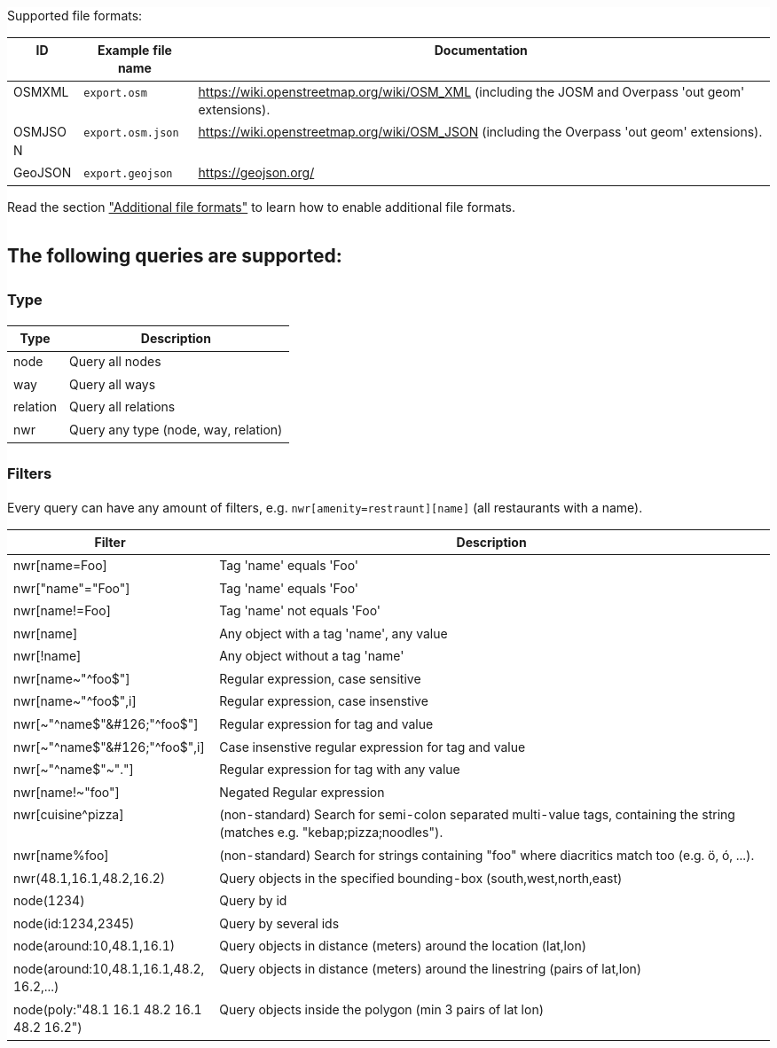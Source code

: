 Supported file formats:

| ID | Example file name | Documentation
|----|-------------------|---------------
| OSMXML | `export.osm` | https://wiki.openstreetmap.org/wiki/OSM_XML (including the JOSM and Overpass 'out geom' extensions).
| OSMJSON | `export.osm.json` | https://wiki.openstreetmap.org/wiki/OSM_JSON (including the Overpass 'out geom' extensions).
| GeoJSON | `export.geojson` | https://geojson.org/

Read the section ["Additional file formats"](#additional-file-formats) to learn how to enable additional file formats.

## The following queries are supported:
### Type
| Type | Description
|------|------------
| node | Query all nodes
| way  | Query all ways
| relation | Query all relations
| nwr  | Query any type (node, way, relation)

### Filters
Every query can have any amount of filters, e.g. `nwr[amenity=restraunt][name]` (all restaurants with a name).

| Filter               | Description                                |
|----------------------|--------------------------------------------|
| nwr[name=Foo]        | Tag 'name' equals 'Foo'                    |
| nwr["name"="Foo"]    | Tag 'name' equals 'Foo'                    |
| nwr[name!=Foo]       | Tag 'name' not equals 'Foo'                |
| nwr[name]            | Any object with a tag 'name', any value    |
| nwr[!name]           | Any object without a tag 'name'            |
| nwr[name&#126;"^foo$"]    | Regular expression, case sensitive         |
| nwr[name&#126;"^foo$",i]  | Regular expression, case insenstive        |
| nwr[&#126;"^name$"&#126;"^foo$"] | Regular expression for tag and value     |
| nwr[&#126;"^name$"&#126;"^foo$",i] | Case insenstive regular expression for tag and value |
| nwr[&#126;"^name$"&#126;"."]   | Regular expression for tag with any value  |
| nwr[name!&#126;"foo"]     | Negated Regular expression                 |
| nwr[cuisine^pizza]   | (non-standard) Search for semi-colon separated multi-value tags, containing the string (matches e.g. "kebap;pizza;noodles"). |
| nwr[name%foo]        | (non-standard) Search for strings containing "foo" where diacritics match too (e.g. ö, ó, ...). |
| nwr(48.1,16.1,48.2,16.2) | Query objects in the specified bounding-box (south,west,north,east) |
| node(1234)           | Query by id                                |
| node(id:1234,2345)   | Query by several ids                       |
| node(around:10,48.1,16.1) | Query objects in distance (meters) around the location (lat,lon) |
| node(around:10,48.1,16.1,48.2,16.2,...) | Query objects in distance (meters) around the linestring (pairs of lat,lon) |
| node(poly:"48.1 16.1 48.2 16.1 48.2 16.2") | Query objects inside the polygon (min 3 pairs of lat lon) |